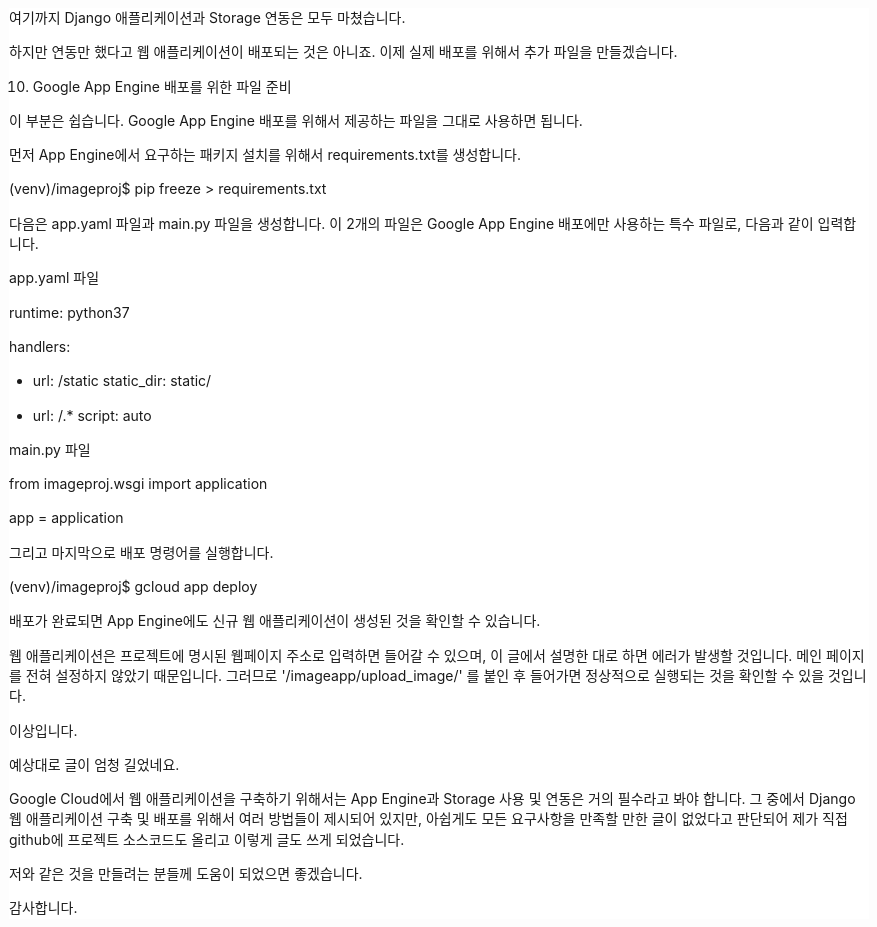  

여기까지 Django 애플리케이션과 Storage 연동은 모두 마쳤습니다.

하지만 연동만 했다고 웹 애플리케이션이 배포되는 것은 아니죠. 이제 실제 배포를 위해서 추가 파일을 만들겠습니다.

 

 

 

10. Google App Engine 배포를 위한 파일 준비
 

이 부분은 쉽습니다. Google App Engine 배포를 위해서 제공하는 파일을 그대로 사용하면 됩니다.

 

먼저 App Engine에서 요구하는 패키지 설치를 위해서 requirements.txt를 생성합니다.

 

(venv)/imageproj$ pip freeze > requirements.txt
 

다음은 app.yaml 파일과 main.py 파일을 생성합니다. 이 2개의 파일은 Google App Engine 배포에만 사용하는 특수 파일로, 다음과 같이 입력합니다.

 

app.yaml 파일

runtime: python37

handlers:
- url: /static
  static_dir: static/

- url: /.*
  script: auto
 

main.py 파일

from imageproj.wsgi import application

app = application
 

그리고 마지막으로 배포 명령어를 실행합니다. 

 

 (venv)/imageproj$ gcloud app deploy
 

배포가 완료되면 App Engine에도 신규 웹 애플리케이션이 생성된 것을 확인할 수 있습니다.

웹 애플리케이션은 프로젝트에 명시된 웹페이지 주소로 입력하면 들어갈 수 있으며, 이 글에서 설명한 대로 하면 에러가 발생할 것입니다. 메인 페이지를 전혀 설정하지 않았기 때문입니다. 그러므로 '/imageapp/upload_image/' 를 붙인 후 들어가면 정상적으로 실행되는 것을 확인할 수 있을 것입니다.

 


이상입니다.

예상대로 글이 엄청 길었네요.

 

Google Cloud에서 웹 애플리케이션을 구축하기 위해서는 App Engine과 Storage 사용 및 연동은 거의 필수라고 봐야 합니다. 그 중에서 Django 웹 애플리케이션 구축 및 배포를 위해서 여러 방법들이 제시되어 있지만, 아쉽게도 모든 요구사항을 만족할 만한 글이 없었다고 판단되어 제가 직접 github에 프로젝트 소스코드도 올리고 이렇게 글도 쓰게 되었습니다.

 

저와 같은 것을 만들려는 분들께 도움이 되었으면 좋겠습니다.

감사합니다.
